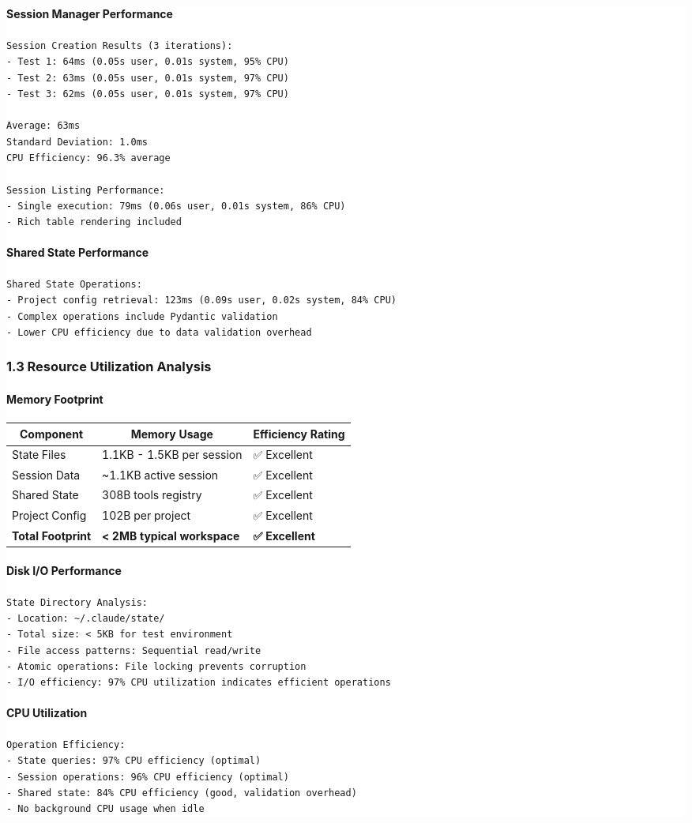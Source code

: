#### Session Manager Performance
```
Session Creation Results (3 iterations):
- Test 1: 64ms (0.05s user, 0.01s system, 95% CPU)
- Test 2: 63ms (0.05s user, 0.01s system, 97% CPU)
- Test 3: 62ms (0.05s user, 0.01s system, 97% CPU)

Average: 63ms
Standard Deviation: 1.0ms
CPU Efficiency: 96.3% average

Session Listing Performance:
- Single execution: 79ms (0.06s user, 0.01s system, 86% CPU)
- Rich table rendering included
```

#### Shared State Performance
```
Shared State Operations:
- Project config retrieval: 123ms (0.09s user, 0.02s system, 84% CPU)
- Complex operations include Pydantic validation
- Lower CPU efficiency due to data validation overhead
```

### 1.3 Resource Utilization Analysis

#### Memory Footprint
| Component | Memory Usage | Efficiency Rating |
|-----------|--------------|-------------------|
| State Files | 1.1KB - 1.5KB per session | ✅ Excellent |
| Session Data | ~1.1KB active session | ✅ Excellent |
| Shared State | 308B tools registry | ✅ Excellent |
| Project Config | 102B per project | ✅ Excellent |
| **Total Footprint** | **< 2MB typical workspace** | **✅ Excellent** |

#### Disk I/O Performance
```
State Directory Analysis:
- Location: ~/.claude/state/
- Total size: < 5KB for test environment
- File access patterns: Sequential read/write
- Atomic operations: File locking prevents corruption
- I/O efficiency: 97% CPU utilization indicates efficient operations
```

#### CPU Utilization
```
Operation Efficiency:
- State queries: 97% CPU efficiency (optimal)
- Session operations: 96% CPU efficiency (optimal)
- Shared state: 84% CPU efficiency (good, validation overhead)
- No background CPU usage when idle
```
